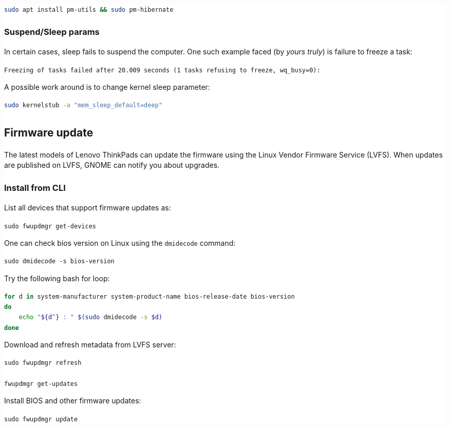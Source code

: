 ```sh
sudo apt install pm-utils && sudo pm-hibernate
```

### Suspend/Sleep params

In certain cases, sleep fails to suspend the computer. One such example faced (by *yours truly*) is failure to freeze a task:

```
Freezing of tasks failed after 20.009 seconds (1 tasks refusing to freeze, wq_busy=0):
```

 A possible work around is to change kernel sleep parameter:

```sh
sudo kernelstub -a "mem_sleep_default=deep"
```



## Firmware update

The latest models of Lenovo ThinkPads can update the firmware using the Linux Vendor Firmware Service (LVFS). When updates are published on LVFS, GNOME can notify you about upgrades. 

### Install from CLI

List all devices that support firmware updates as:

```shell
sudo fwupdmgr get-devices
```

One can check bios version on Linux using the `dmidecode` command:

```shell
sudo dmidecode -s bios-version
```

Try the following bash for loop:

```sh
for d in system-manufacturer system-product-name bios-release-date bios-version
do
	echo "${d^} : " $(sudo dmidecode -s $d)
done
```

Download and refresh metadata from LVFS server:

```shell
sudo fwupdmgr refresh

fwupdmgr get-updates
```

Install BIOS and other firmware updates:

```shell
sudo fwupdmgr update
```
